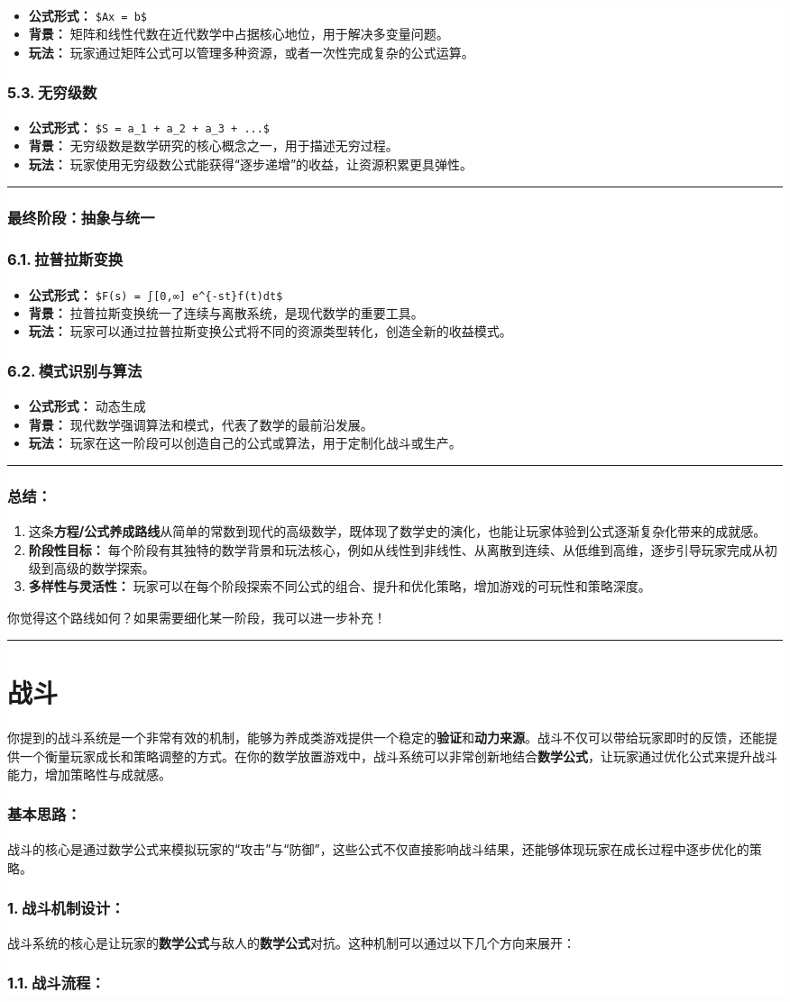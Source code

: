 - **公式形式：** `$Ax = b$`
- **背景：** 矩阵和线性代数在近代数学中占据核心地位，用于解决多变量问题。
- **玩法：** 玩家通过矩阵公式可以管理多种资源，或者一次性完成复杂的公式运算。

### **5.3. 无穷级数**

- **公式形式：** `$S = a_1 + a_2 + a_3 + ...$`
- **背景：** 无穷级数是数学研究的核心概念之一，用于描述无穷过程。
- **玩法：** 玩家使用无穷级数公式能获得“逐步递增”的收益，让资源积累更具弹性。

---

### **最终阶段：抽象与统一**

### **6.1. 拉普拉斯变换**

- **公式形式：** `$F(s) = ∫[0,∞] e^{-st}f(t)dt$`
- **背景：** 拉普拉斯变换统一了连续与离散系统，是现代数学的重要工具。
- **玩法：** 玩家可以通过拉普拉斯变换公式将不同的资源类型转化，创造全新的收益模式。

### **6.2. 模式识别与算法**

- **公式形式：** 动态生成
- **背景：** 现代数学强调算法和模式，代表了数学的最前沿发展。
- **玩法：** 玩家在这一阶段可以创造自己的公式或算法，用于定制化战斗或生产。

---

### 总结：

1. 这条**方程/公式养成路线**从简单的常数到现代的高级数学，既体现了数学史的演化，也能让玩家体验到公式逐渐复杂化带来的成就感。
2. **阶段性目标：** 每个阶段有其独特的数学背景和玩法核心，例如从线性到非线性、从离散到连续、从低维到高维，逐步引导玩家完成从初级到高级的数学探索。
3. **多样性与灵活性：** 玩家可以在每个阶段探索不同公式的组合、提升和优化策略，增加游戏的可玩性和策略深度。

你觉得这个路线如何？如果需要细化某一阶段，我可以进一步补充！

---

# 战斗

你提到的战斗系统是一个非常有效的机制，能够为养成类游戏提供一个稳定的**验证**和**动力来源**。战斗不仅可以带给玩家即时的反馈，还能提供一个衡量玩家成长和策略调整的方式。在你的数学放置游戏中，战斗系统可以非常创新地结合**数学公式**，让玩家通过优化公式来提升战斗能力，增加策略性与成就感。

### 基本思路：

战斗的核心是通过数学公式来模拟玩家的“攻击”与“防御”，这些公式不仅直接影响战斗结果，还能够体现玩家在成长过程中逐步优化的策略。

### 1. **战斗机制设计：**

战斗系统的核心是让玩家的**数学公式**与敌人的**数学公式**对抗。这种机制可以通过以下几个方向来展开：

### **1.1. 战斗流程：**
